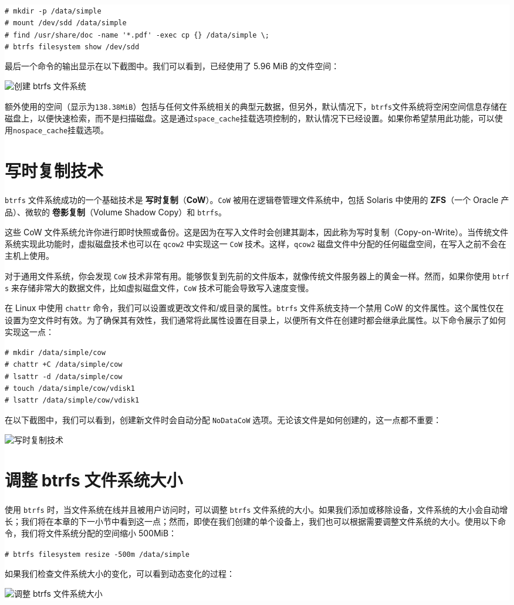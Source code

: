 ```
# mkdir -p /data/simple
# mount /dev/sdd /data/simple
# find /usr/share/doc -name '*.pdf' -exec cp {} /data/simple \;
# btrfs filesystem show /dev/sdd

```

最后一个命令的输出显示在以下截图中。我们可以看到，已经使用了 5.96 MiB 的文件空间：

![创建 btrfs 文件系统](img/image00241.jpeg)

额外使用的空间（显示为`138.38MiB`）包括与任何文件系统相关的典型元数据，但另外，默认情况下，`btrfs`文件系统将空闲空间信息存储在磁盘上，以便快速检索，而不是扫描磁盘。这是通过`space_cache`挂载选项控制的，默认情况下已经设置。如果你希望禁用此功能，可以使用`nospace_cache`挂载选项。

# 写时复制技术

`btrfs` 文件系统成功的一个基础技术是 **写时复制**（**CoW**）。`CoW` 被用在逻辑卷管理文件系统中，包括 Solaris 中使用的 **ZFS**（一个 Oracle 产品）、微软的 **卷影复制**（Volume Shadow Copy）和 `btrfs`。

这些 CoW 文件系统允许你进行即时快照或备份。这是因为在写入文件时会创建其副本，因此称为写时复制（Copy-on-Write）。当传统文件系统实现此功能时，虚拟磁盘技术也可以在 `qcow2` 中实现这一 `CoW` 技术。这样，`qcow2` 磁盘文件中分配的任何磁盘空间，在写入之前不会在主机上使用。

对于通用文件系统，你会发现 `CoW` 技术非常有用。能够恢复到先前的文件版本，就像传统文件服务器上的黄金一样。然而，如果你使用 `btrfs` 来存储非常大的数据文件，比如虚拟磁盘文件，`CoW` 技术可能会导致写入速度变慢。

在 Linux 中使用 `chattr` 命令，我们可以设置或更改文件和/或目录的属性。`btrfs` 文件系统支持一个禁用 CoW 的文件属性。这个属性仅在设置为空文件时有效。为了确保其有效性，我们通常将此属性设置在目录上，以便所有文件在创建时都会继承此属性。以下命令展示了如何实现这一点：

```
# mkdir /data/simple/cow
# chattr +C /data/simple/cow
# lsattr -d /data/simple/cow
# touch /data/simple/cow/vdisk1
# lsattr /data/simple/cow/vdisk1

```

在以下截图中，我们可以看到，创建新文件时会自动分配 `NoDataCoW` 选项。无论该文件是如何创建的，这一点都不重要：

![写时复制技术](img/image00242.jpeg)

# 调整 btrfs 文件系统大小

使用 `btrfs` 时，当文件系统在线并且被用户访问时，可以调整 `btrfs` 文件系统的大小。如果我们添加或移除设备，文件系统的大小会自动增长；我们将在本章的下一小节中看到这一点；然而，即使在我们创建的单个设备上，我们也可以根据需要调整文件系统的大小。使用以下命令，我们将文件系统分配的空间缩小 500MiB：

```
# btrfs filesystem resize -500m /data/simple

```

如果我们检查文件系统大小的变化，可以看到动态变化的过程：

![调整 btrfs 文件系统大小](img/image00243.jpeg)
